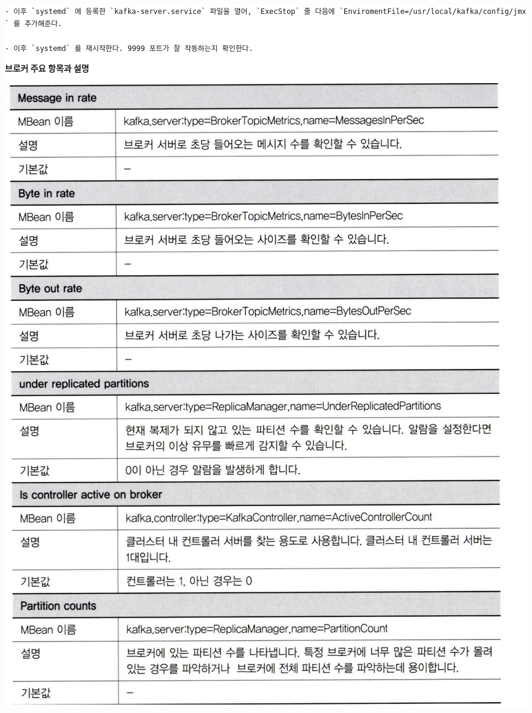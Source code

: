 	- 이후 `systemd` 에 등록한 `kafka-server.service` 파일을 열어, `ExecStop` 줄 다음에 `EnviromentFile=/usr/local/kafka/config/jmx` 를 추가해준다.

	- 이후 `systemd` 를 재시작한다. 9999 포트가 잘 작동하는지 확인한다.


**브로커 주요 항목과 설명**

![Untitled](assets/37a9b7b9_Untitled.png)
